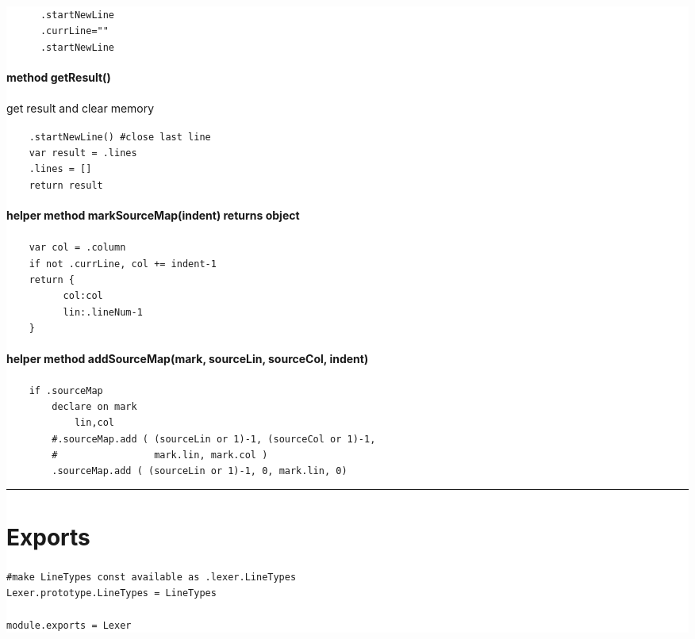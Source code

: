           .startNewLine
          .currLine=""
          .startNewLine


#### method getResult()
get result and clear memory      

        .startNewLine() #close last line
        var result = .lines
        .lines = []
        return result

#### helper method markSourceMap(indent) returns object
        var col = .column 
        if not .currLine, col += indent-1
        return {
              col:col        
              lin:.lineNum-1
        }

#### helper method addSourceMap(mark, sourceLin, sourceCol, indent)

        if .sourceMap
            declare on mark 
                lin,col
            #.sourceMap.add ( (sourceLin or 1)-1, (sourceCol or 1)-1,   
            #                 mark.lin, mark.col )
            .sourceMap.add ( (sourceLin or 1)-1, 0, mark.lin, 0)

------------------------
Exports
=======

    
    #make LineTypes const available as .lexer.LineTypes
    Lexer.prototype.LineTypes = LineTypes

    module.exports = Lexer 
